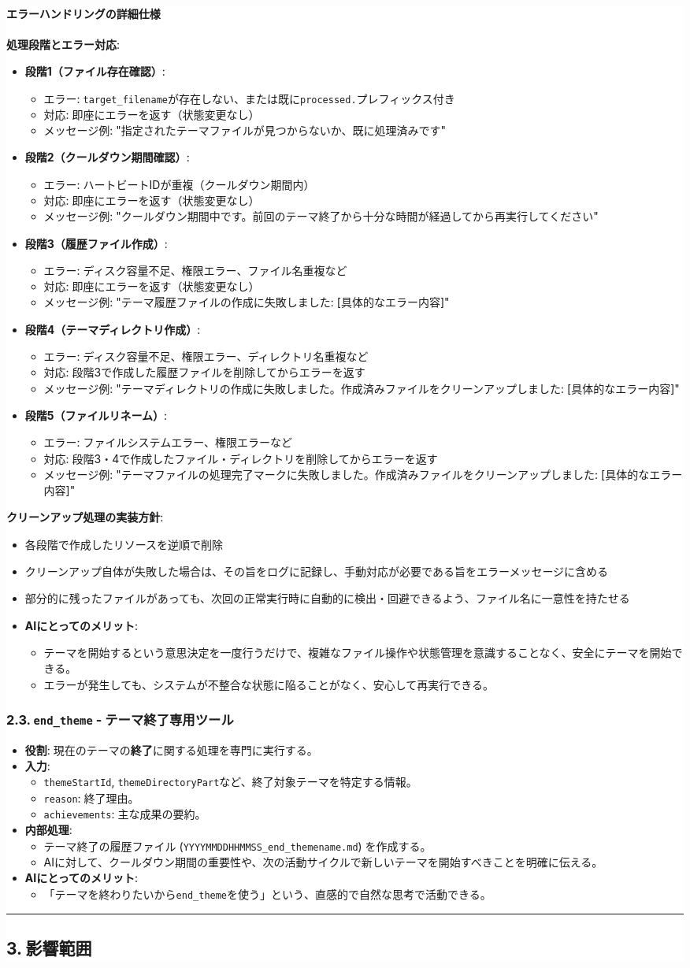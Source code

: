 #### エラーハンドリングの詳細仕様

**処理段階とエラー対応**:

- **段階1（ファイル存在確認）**:
  - エラー: `target_filename`が存在しない、または既に`processed.`プレフィックス付き
  - 対応: 即座にエラーを返す（状態変更なし）
  - メッセージ例: "指定されたテーマファイルが見つからないか、既に処理済みです"

- **段階2（クールダウン期間確認）**:
  - エラー: ハートビートIDが重複（クールダウン期間内）
  - 対応: 即座にエラーを返す（状態変更なし）
  - メッセージ例: "クールダウン期間中です。前回のテーマ終了から十分な時間が経過してから再実行してください"

- **段階3（履歴ファイル作成）**:
  - エラー: ディスク容量不足、権限エラー、ファイル名重複など
  - 対応: 即座にエラーを返す（状態変更なし）
  - メッセージ例: "テーマ履歴ファイルの作成に失敗しました: [具体的なエラー内容]"

- **段階4（テーマディレクトリ作成）**:
  - エラー: ディスク容量不足、権限エラー、ディレクトリ名重複など
  - 対応: 段階3で作成した履歴ファイルを削除してからエラーを返す
  - メッセージ例: "テーマディレクトリの作成に失敗しました。作成済みファイルをクリーンアップしました: [具体的なエラー内容]"

- **段階5（ファイルリネーム）**:
  - エラー: ファイルシステムエラー、権限エラーなど
  - 対応: 段階3・4で作成したファイル・ディレクトリを削除してからエラーを返す
  - メッセージ例: "テーマファイルの処理完了マークに失敗しました。作成済みファイルをクリーンアップしました: [具体的なエラー内容]"

**クリーンアップ処理の実装方針**:
- 各段階で作成したリソースを逆順で削除
- クリーンアップ自体が失敗した場合は、その旨をログに記録し、手動対応が必要である旨をエラーメッセージに含める
- 部分的に残ったファイルがあっても、次回の正常実行時に自動的に検出・回避できるよう、ファイル名に一意性を持たせる

- **AIにとってのメリット**:
  - テーマを開始するという意思決定を一度行うだけで、複雑なファイル操作や状態管理を意識することなく、安全にテーマを開始できる。
  - エラーが発生しても、システムが不整合な状態に陥ることがなく、安心して再実行できる。

### 2.3. `end_theme` - テーマ終了専用ツール

- **役割**: 現在のテーマの**終了**に関する処理を専門に実行する。
- **入力**:
  - `themeStartId`, `themeDirectoryPart`など、終了対象テーマを特定する情報。
  - `reason`: 終了理由。
  - `achievements`: 主な成果の要約。
- **内部処理**:
  - テーマ終了の履歴ファイル (`YYYYMMDDHHMMSS_end_themename.md`) を作成する。
  - AIに対して、クールダウン期間の重要性や、次の活動サイクルで新しいテーマを開始すべきことを明確に伝える。
- **AIにとってのメリット**:
  - 「テーマを終わりたいから`end_theme`を使う」という、直感的で自然な思考で活動できる。

---

## 3. 影響範囲
